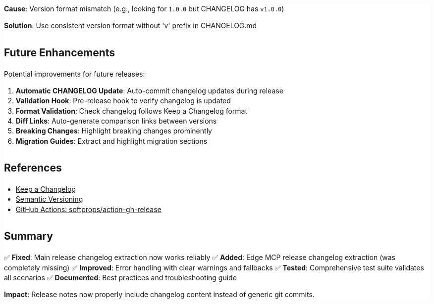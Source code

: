 **Cause**: Version format mismatch (e.g., looking for `1.0.0` but CHANGELOG has `v1.0.0`)

**Solution**: Use consistent version format without 'v' prefix in CHANGELOG.md

## Future Enhancements

Potential improvements for future releases:

1. **Automatic CHANGELOG Update**: Auto-commit changelog updates during release
2. **Validation Hook**: Pre-release hook to verify changelog is updated
3. **Format Validation**: Check changelog follows Keep a Changelog format
4. **Diff Links**: Auto-generate comparison links between versions
5. **Breaking Changes**: Highlight breaking changes prominently
6. **Migration Guides**: Extract and highlight migration sections

## References

- [Keep a Changelog](https://keepachangelog.com/en/1.0.0/)
- [Semantic Versioning](https://semver.org/spec/v2.0.0.html)
- [GitHub Actions: softprops/action-gh-release](https://github.com/softprops/action-gh-release)

## Summary

✅ **Fixed**: Main release changelog extraction now works reliably
✅ **Added**: Edge MCP release changelog extraction (was completely missing)
✅ **Improved**: Error handling with clear warnings and fallbacks
✅ **Tested**: Comprehensive test suite validates all scenarios
✅ **Documented**: Best practices and troubleshooting guide

**Impact**: Release notes now properly include changelog content instead of generic git commits.
